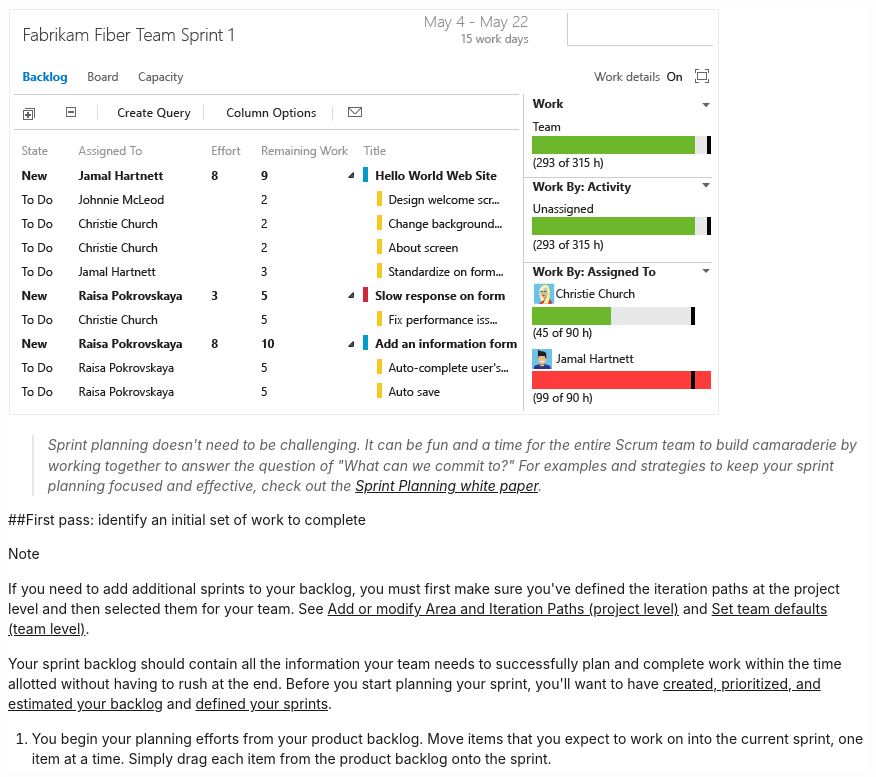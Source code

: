![Sprint planning](_img/IC797837.png)

><i>Sprint planning doesn't need to be challenging. It can be fun and a time for the entire Scrum team to build camaraderie by working together to answer the question of "What can we commit to?" For examples and strategies to keep your sprint planning focused and effective, check out the [Sprint Planning white paper](https://msdn.microsoft.com/library/hh765982.aspx).</i> 


##First pass: identify an initial set of work to complete

>[!NOTE]
>If you need to add additional sprints to your backlog, you must first make sure you've defined the iteration paths at the project level and then selected them for your team. See [Add or modify Area and Iteration Paths (project level)](../customize/modify-areas-iterations.md) and [Set team defaults (team level)](../scale/set-team-defaults.md). 

Your sprint backlog should contain all the information your team needs to successfully plan and complete work within the time allotted without having to rush at the end. Before you start planning your sprint, you'll want to have [created, prioritized, and estimated your backlog](../backlogs/create-your-backlog.md) and [defined your sprints](define-sprints.md).  

1. You begin your planning efforts from your product backlog. Move items that you expect to work on into the current sprint, one item at a time. Simply drag each item from the product backlog onto the sprint.  
